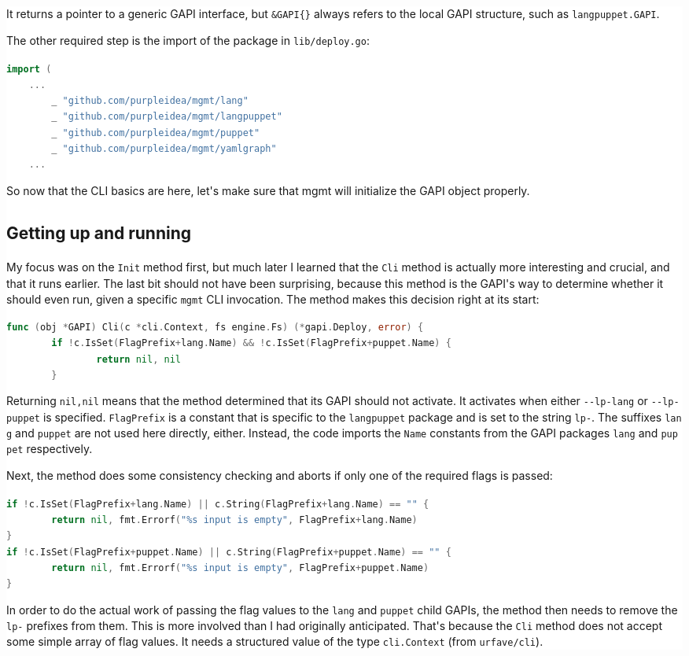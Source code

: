 It returns a pointer to a generic GAPI interface, but `&GAPI{}` always refers
to the local GAPI structure, such as `langpuppet.GAPI`.

The other required step is the import of the package in `lib/deploy.go`:

```go
import (
	...
        _ "github.com/purpleidea/mgmt/lang"
        _ "github.com/purpleidea/mgmt/langpuppet"
        _ "github.com/purpleidea/mgmt/puppet"
        _ "github.com/purpleidea/mgmt/yamlgraph"
	...
```

So now that the CLI basics are here, let's make sure that mgmt will initialize
the GAPI object properly.

## Getting up and running

My focus was on the `Init` method first, but much later I learned
that the `Cli` method is actually more interesting and crucial, and
that it runs earlier. The last bit should not have been surprising,
because this method is the GAPI's way to determine whether it should
even run, given a specific `mgmt` CLI invocation. The method makes this
decision right at its start:

```go
func (obj *GAPI) Cli(c *cli.Context, fs engine.Fs) (*gapi.Deploy, error) {
        if !c.IsSet(FlagPrefix+lang.Name) && !c.IsSet(FlagPrefix+puppet.Name) {
                return nil, nil
        }
```

Returning `nil,nil` means that the method determined that its GAPI should
not activate. It activates when either `--lp-lang` or `--lp-puppet` is
specified. `FlagPrefix` is a constant that is specific to the `langpuppet`
package and is set to the string `lp-`. The suffixes `lang` and `puppet`
are not used here directly, either. Instead, the code imports the `Name`
constants from the GAPI packages `lang` and `puppet` respectively.

Next, the method does some consistency checking and aborts if only one of the
required flags is passed:

```go
if !c.IsSet(FlagPrefix+lang.Name) || c.String(FlagPrefix+lang.Name) == "" {
        return nil, fmt.Errorf("%s input is empty", FlagPrefix+lang.Name)
}
if !c.IsSet(FlagPrefix+puppet.Name) || c.String(FlagPrefix+puppet.Name) == "" {
        return nil, fmt.Errorf("%s input is empty", FlagPrefix+puppet.Name)
}
```

In order to do the actual work of passing the flag values to the `lang` and `puppet`
child GAPIs, the method then needs to remove the `lp-` prefixes from them. This
is more involved than I had originally anticipated. That's because the `Cli` method
does not accept some simple array of flag values. It needs a structured value of the
type `cli.Context` (from `urfave/cli`).
